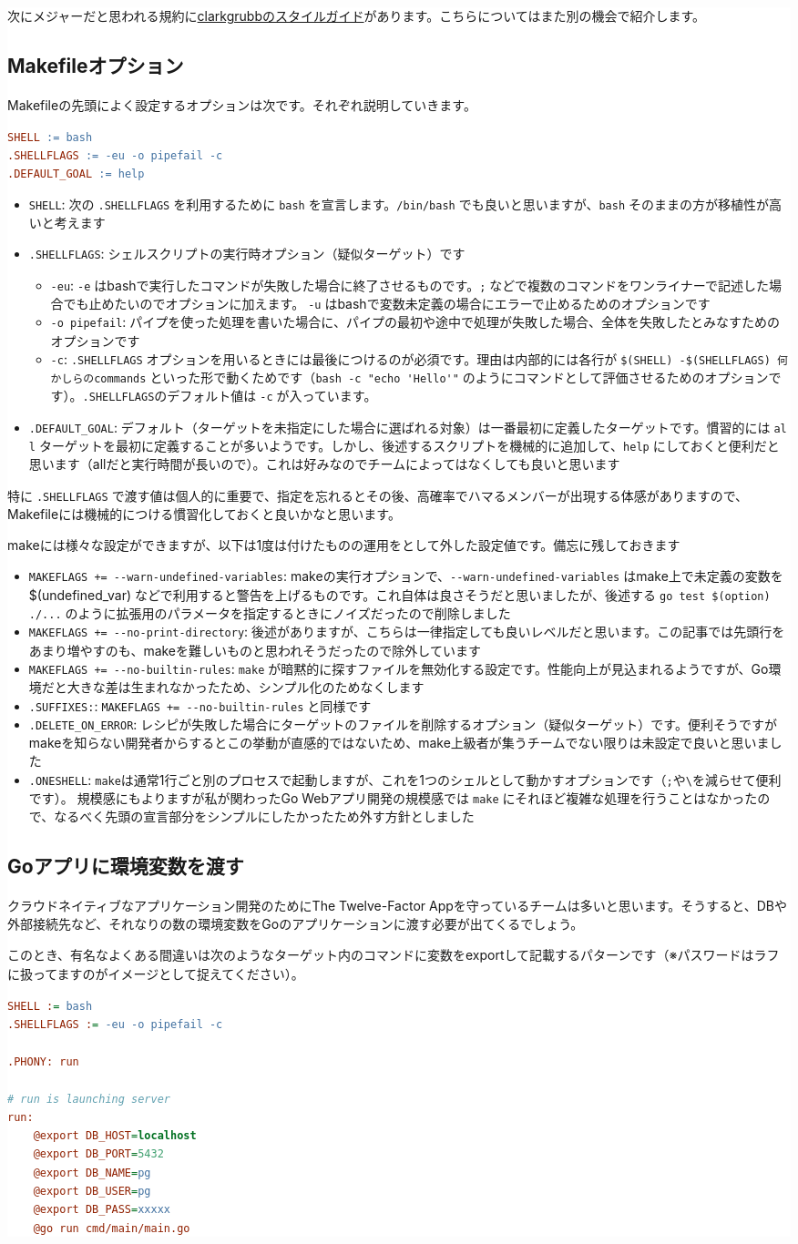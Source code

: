 次にメジャーだと思われる規約に[clarkgrubbのスタイルガイド](https://clarkgrubb.com/makefile-style-guide)があります。こちらについてはまた別の機会で紹介します。

## Makefileオプション

Makefileの先頭によく設定するオプションは次です。それぞれ説明していきます。

```Makefile Makefile
SHELL := bash
.SHELLFLAGS := -eu -o pipefail -c
.DEFAULT_GOAL := help
```

- `SHELL`: 次の `.SHELLFLAGS` を利用するために `bash` を宣言します。`/bin/bash` でも良いと思いますが、`bash` そのままの方が移植性が高いと考えます
- `.SHELLFLAGS`: シェルスクリプトの実行時オプション（疑似ターゲット）です
  - `-eu`: `-e` はbashで実行したコマンドが失敗した場合に終了させるものです。`;` などで複数のコマンドをワンライナーで記述した場合でも止めたいのでオプションに加えます。 `-u` はbashで変数未定義の場合にエラーで止めるためのオプションです
  - `-o pipefail`: パイプを使った処理を書いた場合に、パイプの最初や途中で処理が失敗した場合、全体を失敗したとみなすためのオプションです
  - `-c`: `.SHELLFLAGS` オプションを用いるときには最後につけるのが必須です。理由は内部的には各行が `$(SHELL) -$(SHELLFLAGS) 何かしらのcommands` といった形で動くためです（`bash -c "echo 'Hello'"` のようにコマンドとして評価させるためのオプションです）。`.SHELLFLAGS`のデフォルト値は `-c` が入っています。

- `.DEFAULT_GOAL`: デフォルト（ターゲットを未指定にした場合に選ばれる対象）は一番最初に定義したターゲットです。慣習的には `all` ターゲットを最初に定義することが多いようです。しかし、後述するスクリプトを機械的に追加して、`help` にしておくと便利だと思います（allだと実行時間が長いので）。これは好みなのでチームによってはなくしても良いと思います

特に `.SHELLFLAGS` で渡す値は個人的に重要で、指定を忘れるとその後、高確率でハマるメンバーが出現する体感がありますので、Makefileには機械的につける慣習化しておくと良いかなと思います。

makeには様々な設定ができますが、以下は1度は付けたものの運用をとして外した設定値です。備忘に残しておきます

- `MAKEFLAGS += --warn-undefined-variables`: makeの実行オプションで、`--warn-undefined-variables` はmake上で未定義の変数を $(undefined_var) などで利用すると警告を上げるものです。これ自体は良さそうだと思いましたが、後述する `go test $(option) ./...` のように拡張用のパラメータを指定するときにノイズだったので削除しました
- `MAKEFLAGS += --no-print-directory`: 後述がありますが、こちらは一律指定しても良いレベルだと思います。この記事では先頭行をあまり増やすのも、makeを難しいものと思われそうだったので除外しています
- `MAKEFLAGS += --no-builtin-rules`: `make` が暗黙的に探すファイルを無効化する設定です。性能向上が見込まれるようですが、Go環境だと大きな差は生まれなかったため、シンプル化のためなくします
- `.SUFFIXES:`:  `MAKEFLAGS += --no-builtin-rules` と同様です
- `.DELETE_ON_ERROR`: レシピが失敗した場合にターゲットのファイルを削除するオプション（疑似ターゲット）です。便利そうですがmakeを知らない開発者からするとこの挙動が直感的ではないため、make上級者が集うチームでない限りは未設定で良いと思いました
- `.ONESHELL`: `make`は通常1行ごと別のプロセスで起動しますが、これを1つのシェルとして動かすオプションです（`;`や`\`を減らせて便利です）。 規模感にもよりますが私が関わったGo Webアプリ開発の規模感では `make` にそれほど複雑な処理を行うことはなかったので、なるべく先頭の宣言部分をシンプルにしたかったため外す方針としました

## Goアプリに環境変数を渡す

クラウドネイティブなアプリケーション開発のためにThe Twelve-Factor Appを守っているチームは多いと思います。そうすると、DBや外部接続先など、それなりの数の環境変数をGoのアプリケーションに渡す必要が出てくるでしょう。

このとき、有名なよくある間違いは次のようなターゲット内のコマンドに変数をexportして記載するパターンです（※パスワードはラフに扱ってますのがイメージとして捉えてください）。

```ini Makefile（NG例）
SHELL := bash
.SHELLFLAGS := -eu -o pipefail -c

.PHONY: run

# run is launching server
run:
	@export DB_HOST=localhost
	@export DB_PORT=5432
	@export DB_NAME=pg
	@export DB_USER=pg
	@export DB_PASS=xxxxx
	@go run cmd/main/main.go
```
